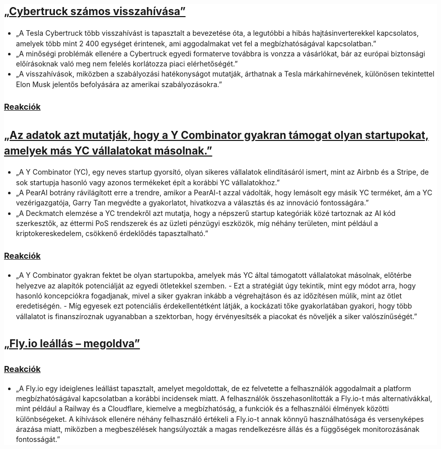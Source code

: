 ## [„Cybertruck számos visszahívása”](https://www.wired.com/story/cybertrucks-many-recalls-make-it-worse-than-91-percent-of-all-2024-vehicles/)

- „A Tesla Cybertruck több visszahívást is tapasztalt a bevezetése óta, a legutóbbi a hibás hajtásinverterekkel kapcsolatos, amelyek több mint 2 400 egységet érintenek, ami aggodalmakat vet fel a megbízhatóságával kapcsolatban.”
- „A minőségi problémák ellenére a Cybertruck egyedi formaterve továbbra is vonzza a vásárlókat, bár az európai biztonsági előírásoknak való meg nem felelés korlátozza piaci elérhetőségét.”
- „A visszahívások, miközben a szabályozási hatékonyságot mutatják, árthatnak a Tesla márkahírnevének, különösen tekintettel Elon Musk jelentős befolyására az amerikai szabályozásokra.”

### [Reakciók](https://news.ycombinator.com/item?id=42242971)

## [„Az adatok azt mutatják, hogy a Y Combinator gyakran támogat olyan startupokat, amelyek más YC vállalatokat másolnak.”](https://techcrunch.com/2024/11/22/y-combinator-often-backs-startups-that-duplicate-other-yc-companies-data-shows-its-not-just-ai-code-editors/)

- „A Y Combinator (YC), egy neves startup gyorsító, olyan sikeres vállalatok elindításáról ismert, mint az Airbnb és a Stripe, de sok startupja hasonló vagy azonos termékeket épít a korábbi YC vállalatokhoz.”
- „A PearAI botrány rávilágított erre a trendre, amikor a PearAI-t azzal vádolták, hogy lemásolt egy másik YC terméket, ám a YC vezérigazgatója, Garry Tan megvédte a gyakorlatot, hivatkozva a választás és az innováció fontosságára.”
- „A Deckmatch elemzése a YC trendekről azt mutatja, hogy a népszerű startup kategóriák közé tartoznak az AI kód szerkesztők, az éttermi PoS rendszerek és az üzleti pénzügyi eszközök, míg néhány területen, mint például a kriptokereskedelem, csökkenő érdeklődés tapasztalható.”

### [Reakciók](https://news.ycombinator.com/item?id=42243746)

- „A Y Combinator gyakran fektet be olyan startupokba, amelyek más YC által támogatott vállalatokat másolnak, előtérbe helyezve az alapítók potenciálját az egyedi ötletekkel szemben. - Ezt a stratégiát úgy tekintik, mint egy módot arra, hogy hasonló koncepciókra fogadjanak, mivel a siker gyakran inkább a végrehajtáson és az időzítésen múlik, mint az ötlet eredetiségén. - Míg egyesek ezt potenciális érdekellentétként látják, a kockázati tőke gyakorlatában gyakori, hogy több vállalatot is finanszíroznak ugyanabban a szektorban, hogy érvényesítsék a piacokat és növeljék a siker valószínűségét.”

## [„Fly.io leállás – megoldva”](https://status.flyio.net)

### [Reakciók](https://news.ycombinator.com/item?id=42241851)

- „A Fly.io egy ideiglenes leállást tapasztalt, amelyet megoldottak, de ez felvetette a felhasználók aggodalmait a platform megbízhatóságával kapcsolatban a korábbi incidensek miatt. A felhasználók összehasonlították a Fly.io-t más alternatívákkal, mint például a Railway és a Cloudflare, kiemelve a megbízhatóság, a funkciók és a felhasználói élmények közötti különbségeket. A kihívások ellenére néhány felhasználó értékeli a Fly.io-t annak könnyű használhatósága és versenyképes árazása miatt, miközben a megbeszélések hangsúlyozták a magas rendelkezésre állás és a függőségek monitorozásának fontosságát.”
